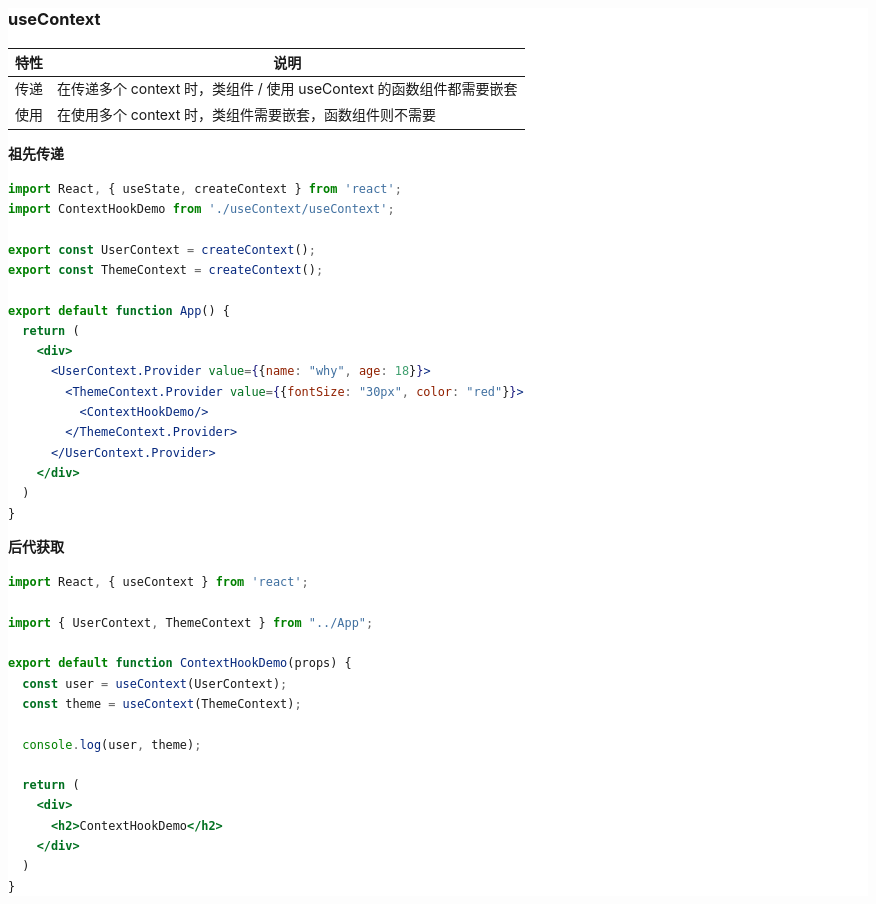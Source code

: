 

### useContext  

| 特性 | 说明                                                         |
| ---- | ------------------------------------------------------------ |
| 传递 | 在传递多个 context 时，类组件 / 使用 useContext  的函数组件都需要嵌套 |
| 使用 | 在使用多个 context 时，类组件需要嵌套，函数组件则不需要      |

**祖先传递**

```jsx
import React, { useState, createContext } from 'react';
import ContextHookDemo from './useContext/useContext';

export const UserContext = createContext();
export const ThemeContext = createContext();

export default function App() {
  return (
    <div>
      <UserContext.Provider value={{name: "why", age: 18}}>
        <ThemeContext.Provider value={{fontSize: "30px", color: "red"}}>
          <ContextHookDemo/>
        </ThemeContext.Provider>
      </UserContext.Provider>
    </div>
  )
}
```

**后代获取**

```jsx
import React, { useContext } from 'react';

import { UserContext, ThemeContext } from "../App";

export default function ContextHookDemo(props) {
  const user = useContext(UserContext);
  const theme = useContext(ThemeContext);

  console.log(user, theme);

  return (
    <div>
      <h2>ContextHookDemo</h2>
    </div>
  )
}
```


